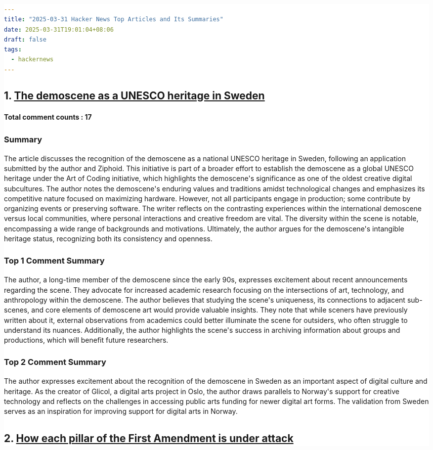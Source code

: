 ```yaml
---
title: "2025-03-31 Hacker News Top Articles and Its Summaries"
date: 2025-03-31T19:01:04+08:06
draft: false
tags:
  - hackernews
---
```


## 1. [The demoscene as a UNESCO heritage in Sweden](https://news.ycombinator.com/item?id=43533362)

**Total comment counts : 17**

### Summary

 The article discusses the recognition of the demoscene as a national UNESCO heritage in Sweden, following an application submitted by the author and Ziphoid. This initiative is part of a broader effort to establish the demoscene as a global UNESCO heritage under the Art of Coding initiative, which highlights the demoscene's significance as one of the oldest creative digital subcultures. The author notes the demoscene's enduring values and traditions amidst technological changes and emphasizes its competitive nature focused on maximizing hardware. However, not all participants engage in production; some contribute by organizing events or preserving software. The writer reflects on the contrasting experiences within the international demoscene versus local communities, where personal interactions and creative freedom are vital. The diversity within the scene is notable, encompassing a wide range of backgrounds and motivations. Ultimately, the author argues for the demoscene's intangible heritage status, recognizing both its consistency and openness.

### Top 1 Comment Summary

 The author, a long-time member of the demoscene since the early 90s, expresses excitement about recent announcements regarding the scene. They advocate for increased academic research focusing on the intersections of art, technology, and anthropology within the demoscene. The author believes that studying the scene's uniqueness, its connections to adjacent sub-scenes, and core elements of demoscene art would provide valuable insights. They note that while sceners have previously written about it, external observations from academics could better illuminate the scene for outsiders, who often struggle to understand its nuances. Additionally, the author highlights the scene's success in archiving information about groups and productions, which will benefit future researchers.

### Top 2 Comment Summary

 The author expresses excitement about the recognition of the demoscene in Sweden as an important aspect of digital culture and heritage. As the creator of Glicol, a digital arts project in Oslo, the author draws parallels to Norway's support for creative technology and reflects on the challenges in accessing public arts funding for newer digital art forms. The validation from Sweden serves as an inspiration for improving support for digital arts in Norway.

## 2. [How each pillar of the First Amendment is under attack](https://news.ycombinator.com/item?id=43529707)

